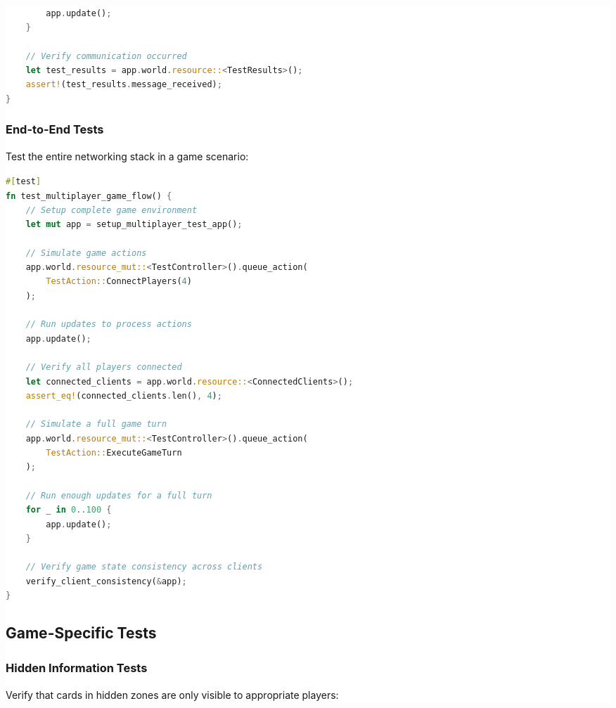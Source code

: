 ```rust
        app.update();
    }
    
    // Verify communication occurred
    let test_results = app.world.resource::<TestResults>();
    assert!(test_results.message_received);
}
```

### End-to-End Tests

Test the entire networking stack in a game scenario:

```rust
#[test]
fn test_multiplayer_game_flow() {
    // Setup complete game environment
    let mut app = setup_multiplayer_test_app();
    
    // Simulate game actions
    app.world.resource_mut::<TestController>().queue_action(
        TestAction::ConnectPlayers(4)
    );
    
    // Run updates to process actions
    app.update();
    
    // Verify all players connected
    let connected_clients = app.world.resource::<ConnectedClients>();
    assert_eq!(connected_clients.len(), 4);
    
    // Simulate a full game turn
    app.world.resource_mut::<TestController>().queue_action(
        TestAction::ExecuteGameTurn
    );
    
    // Run enough updates for a full turn
    for _ in 0..100 {
        app.update();
    }
    
    // Verify game state consistency across clients
    verify_client_consistency(&app);
}
```

## Game-Specific Tests

### Hidden Information Tests

Verify that cards in hidden zones are only visible to appropriate players:
